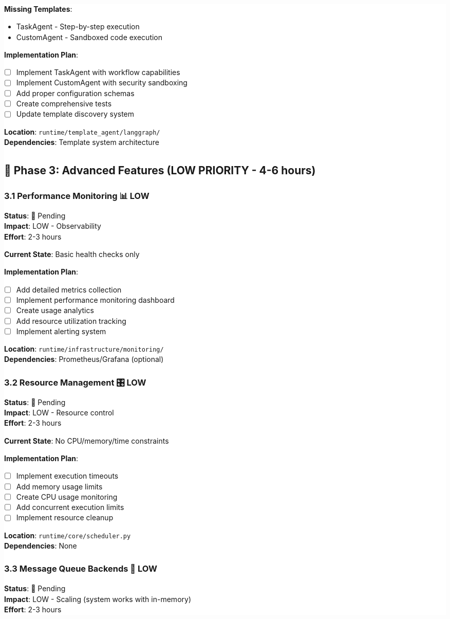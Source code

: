 **Missing Templates**:
- TaskAgent - Step-by-step execution
- CustomAgent - Sandboxed code execution

**Implementation Plan**:
- [ ] Implement TaskAgent with workflow capabilities
- [ ] Implement CustomAgent with security sandboxing
- [ ] Add proper configuration schemas
- [ ] Create comprehensive tests
- [ ] Update template discovery system

**Location**: `runtime/template_agent/langgraph/`  
**Dependencies**: Template system architecture

## 🚀 Phase 3: Advanced Features (LOW PRIORITY - 4-6 hours)

### 3.1 Performance Monitoring 📊 **LOW**
**Status**: 🔄 Pending  
**Impact**: LOW - Observability  
**Effort**: 2-3 hours  

**Current State**: Basic health checks only

**Implementation Plan**:
- [ ] Add detailed metrics collection
- [ ] Implement performance monitoring dashboard
- [ ] Create usage analytics
- [ ] Add resource utilization tracking
- [ ] Implement alerting system

**Location**: `runtime/infrastructure/monitoring/`  
**Dependencies**: Prometheus/Grafana (optional)

### 3.2 Resource Management 🎛️ **LOW**
**Status**: 🔄 Pending  
**Impact**: LOW - Resource control  
**Effort**: 2-3 hours  

**Current State**: No CPU/memory/time constraints

**Implementation Plan**:
- [ ] Implement execution timeouts
- [ ] Add memory usage limits
- [ ] Create CPU usage monitoring
- [ ] Add concurrent execution limits
- [ ] Implement resource cleanup

**Location**: `runtime/core/scheduler.py`  
**Dependencies**: None

### 3.3 Message Queue Backends 📨 **LOW**
**Status**: 🔄 Pending  
**Impact**: LOW - Scaling (system works with in-memory)  
**Effort**: 2-3 hours  

